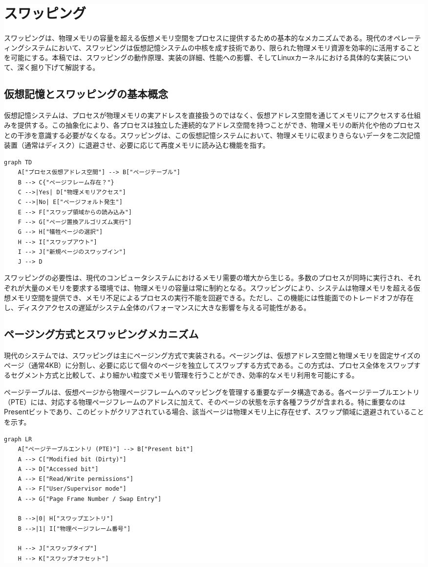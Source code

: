 # スワッピング

スワッピングは、物理メモリの容量を超える仮想メモリ空間をプロセスに提供するための基本的なメカニズムである。現代のオペレーティングシステムにおいて、スワッピングは仮想記憶システムの中核を成す技術であり、限られた物理メモリ資源を効率的に活用することを可能にする。本稿では、スワッピングの動作原理、実装の詳細、性能への影響、そしてLinuxカーネルにおける具体的な実装について、深く掘り下げて解説する。

## 仮想記憶とスワッピングの基本概念

仮想記憶システムは、プロセスが物理メモリの実アドレスを直接扱うのではなく、仮想アドレス空間を通じてメモリにアクセスする仕組みを提供する。この抽象化により、各プロセスは独立した連続的なアドレス空間を持つことができ、物理メモリの断片化や他のプロセスとの干渉を意識する必要がなくなる。スワッピングは、この仮想記憶システムにおいて、物理メモリに収まりきらないデータを二次記憶装置（通常はディスク）に退避させ、必要に応じて再度メモリに読み込む機能を指す。

```mermaid
graph TD
    A["プロセス仮想アドレス空間"] --> B["ページテーブル"]
    B --> C{"ページフレーム存在？"}
    C -->|Yes| D["物理メモリアクセス"]
    C -->|No| E["ページフォルト発生"]
    E --> F["スワップ領域からの読み込み"]
    F --> G["ページ置換アルゴリズム実行"]
    G --> H["犠牲ページの選択"]
    H --> I["スワップアウト"]
    I --> J["新規ページのスワップイン"]
    J --> D
```

スワッピングの必要性は、現代のコンピュータシステムにおけるメモリ需要の増大から生じる。多数のプロセスが同時に実行され、それぞれが大量のメモリを要求する環境では、物理メモリの容量は常に制約となる。スワッピングにより、システムは物理メモリを超える仮想メモリ空間を提供でき、メモリ不足によるプロセスの実行不能を回避できる。ただし、この機能には性能面でのトレードオフが存在し、ディスクアクセスの遅延がシステム全体のパフォーマンスに大きな影響を与える可能性がある。

## ページング方式とスワッピングメカニズム

現代のシステムでは、スワッピングは主にページング方式で実装される。ページングは、仮想アドレス空間と物理メモリを固定サイズのページ（通常4KB）に分割し、必要に応じて個々のページを独立してスワップする方式である。この方式は、プロセス全体をスワップするセグメント方式と比較して、より細かい粒度でメモリ管理を行うことができ、効率的なメモリ利用を可能にする。

ページテーブルは、仮想ページから物理ページフレームへのマッピングを管理する重要なデータ構造である。各ページテーブルエントリ（PTE）には、対応する物理ページフレームのアドレスに加えて、そのページの状態を示す各種フラグが含まれる。特に重要なのはPresentビットであり、このビットがクリアされている場合、該当ページは物理メモリ上に存在せず、スワップ領域に退避されていることを示す。

```mermaid
graph LR
    A["ページテーブルエントリ (PTE)"] --> B["Present bit"]
    A --> C["Modified bit (Dirty)"]
    A --> D["Accessed bit"]
    A --> E["Read/Write permissions"]
    A --> F["User/Supervisor mode"]
    A --> G["Page Frame Number / Swap Entry"]
    
    B -->|0| H["スワップエントリ"]
    B -->|1| I["物理ページフレーム番号"]
    
    H --> J["スワップタイプ"]
    H --> K["スワップオフセット"]
```
